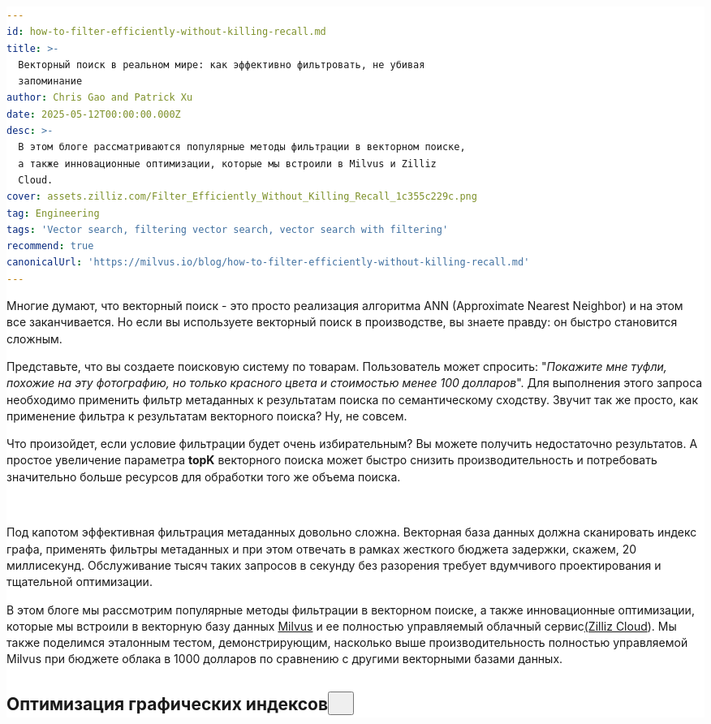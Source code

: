 ```yaml
---
id: how-to-filter-efficiently-without-killing-recall.md
title: >-
  Векторный поиск в реальном мире: как эффективно фильтровать, не убивая
  запоминание
author: Chris Gao and Patrick Xu
date: 2025-05-12T00:00:00.000Z
desc: >-
  В этом блоге рассматриваются популярные методы фильтрации в векторном поиске,
  а также инновационные оптимизации, которые мы встроили в Milvus и Zilliz
  Cloud.
cover: assets.zilliz.com/Filter_Efficiently_Without_Killing_Recall_1c355c229c.png
tag: Engineering
tags: 'Vector search, filtering vector search, vector search with filtering'
recommend: true
canonicalUrl: 'https://milvus.io/blog/how-to-filter-efficiently-without-killing-recall.md'
---
```

<p>Многие думают, что векторный поиск - это просто реализация алгоритма ANN (Approximate Nearest Neighbor) и на этом все заканчивается. Но если вы используете векторный поиск в производстве, вы знаете правду: он быстро становится сложным.</p>
<p>Представьте, что вы создаете поисковую систему по товарам. Пользователь может спросить: "<em>Покажите мне туфли, похожие на эту фотографию, но только красного цвета и стоимостью менее 100 долларов</em>". Для выполнения этого запроса необходимо применить фильтр метаданных к результатам поиска по семантическому сходству. Звучит так же просто, как применение фильтра к результатам векторного поиска? Ну, не совсем.</p>
<p>Что произойдет, если условие фильтрации будет очень избирательным? Вы можете получить недостаточно результатов. А простое увеличение параметра <strong>topK</strong> векторного поиска может быстро снизить производительность и потребовать значительно больше ресурсов для обработки того же объема поиска.</p>
<p>
  <span class="img-wrapper">
    <img translate="no" src="https://assets.zilliz.com/Show_me_shoes_similar_to_this_photo_but_only_in_red_and_under_100_0862a41a60.png" alt="" class="doc-image" id="" />
    <span></span>
  </span>
</p>
<p>Под капотом эффективная фильтрация метаданных довольно сложна. Векторная база данных должна сканировать индекс графа, применять фильтры метаданных и при этом отвечать в рамках жесткого бюджета задержки, скажем, 20 миллисекунд. Обслуживание тысяч таких запросов в секунду без разорения требует вдумчивого проектирования и тщательной оптимизации.</p>
<p>В этом блоге мы рассмотрим популярные методы фильтрации в векторном поиске, а также инновационные оптимизации, которые мы встроили в векторную базу данных <a href="https://milvus.io/docs/overview.md">Milvus</a> и ее полностью управляемый облачный сервис<a href="https://zilliz.com/cloud">(Zilliz Cloud</a>). Мы также поделимся эталонным тестом, демонстрирующим, насколько выше производительность полностью управляемой Milvus при бюджете облака в 1000 долларов по сравнению с другими векторными базами данных.</p>
<h2 id="Graph-Index-Optimization" class="common-anchor-header">Оптимизация графических индексов<button data-href="#Graph-Index-Optimization" class="anchor-icon" translate="no">
      <svg translate="no"
        aria-hidden="true"
        focusable="false"
        height="20"
        version="1.1"
        viewBox="0 0 16 16"
        width="16"
      >
        <path
          fill="#0092E4"
          fill-rule="evenodd"